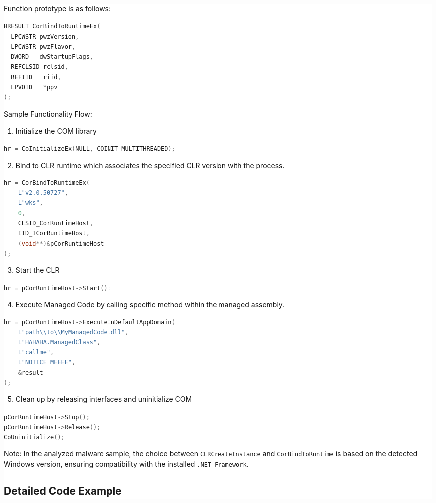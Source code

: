 Function prototype is as follows:
```cpp
HRESULT CorBindToRuntimeEx(
  LPCWSTR pwzVersion,
  LPCWSTR pwzFlavor,
  DWORD   dwStartupFlags,
  REFCLSID rclsid,
  REFIID   riid,
  LPVOID   *ppv
);
```

Sample Functionality Flow:

1. Initialize the COM library
```cpp
hr = CoInitializeEx(NULL, COINIT_MULTITHREADED);
```
2. Bind to CLR runtime which associates the specified CLR version with the process.
```cpp
hr = CorBindToRuntimeEx(
    L"v2.0.50727",
    L"wks",
    0,
    CLSID_CorRuntimeHost,
    IID_ICorRuntimeHost,
    (void**)&pCorRuntimeHost
);
```
3. Start the CLR
```cpp
hr = pCorRuntimeHost->Start();
```
4. Execute Managed Code by calling specific method within the managed assembly.
```cpp
hr = pCorRuntimeHost->ExecuteInDefaultAppDomain(
    L"path\\to\\MyManagedCode.dll",
    L"HAHAHA.ManagedClass",
    L"callme",
    L"NOTICE MEEEE",
    &result
);
```
5. Clean up by releasing interfaces and uninitialize COM
```cpp
pCorRuntimeHost->Stop();
pCorRuntimeHost->Release();
CoUninitialize();
```
Note: In the analyzed malware sample, the choice between `CLRCreateInstance` and `CorBindToRuntime` is based on the detected Windows version, ensuring compatibility with the installed `.NET Framework`.

## Detailed Code Example
